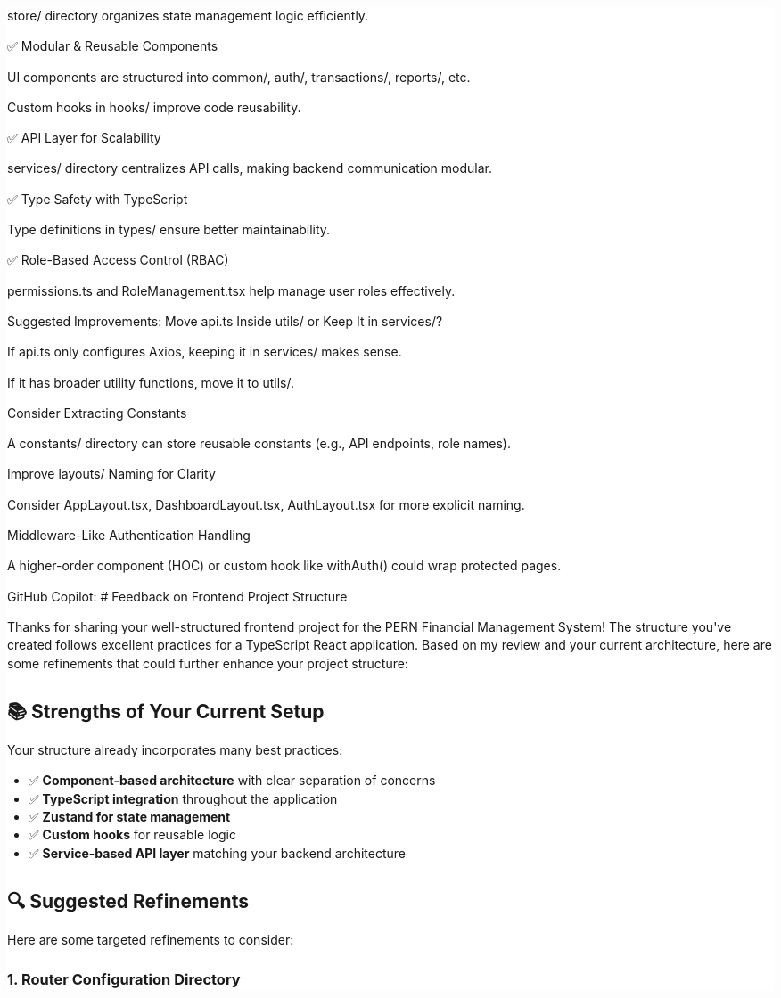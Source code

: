 store/ directory organizes state management logic efficiently.

✅ Modular & Reusable Components

UI components are structured into common/, auth/, transactions/, reports/, etc.

Custom hooks in hooks/ improve code reusability.

✅ API Layer for Scalability

services/ directory centralizes API calls, making backend communication modular.

✅ Type Safety with TypeScript

Type definitions in types/ ensure better maintainability.

✅ Role-Based Access Control (RBAC)

permissions.ts and RoleManagement.tsx help manage user roles effectively.

Suggested Improvements:
Move api.ts Inside utils/ or Keep It in services/?

If api.ts only configures Axios, keeping it in services/ makes sense.

If it has broader utility functions, move it to utils/.

Consider Extracting Constants

A constants/ directory can store reusable constants (e.g., API endpoints, role names).

Improve layouts/ Naming for Clarity

Consider AppLayout.tsx, DashboardLayout.tsx, AuthLayout.tsx for more explicit naming.

Middleware-Like Authentication Handling

A higher-order component (HOC) or custom hook like withAuth() could wrap protected pages.

GitHub Copilot: # Feedback on Frontend Project Structure

Thanks for sharing your well-structured frontend project for the PERN Financial Management System! The structure you've created follows excellent practices for a TypeScript React application. Based on my review and your current architecture, here are some refinements that could further enhance your project structure:

## 📚 Strengths of Your Current Setup

Your structure already incorporates many best practices:

- ✅ **Component-based architecture** with clear separation of concerns
- ✅ **TypeScript integration** throughout the application
- ✅ **Zustand for state management**
- ✅ **Custom hooks** for reusable logic
- ✅ **Service-based API layer** matching your backend architecture

## 🔍 Suggested Refinements

Here are some targeted refinements to consider:

### 1. Router Configuration Directory
